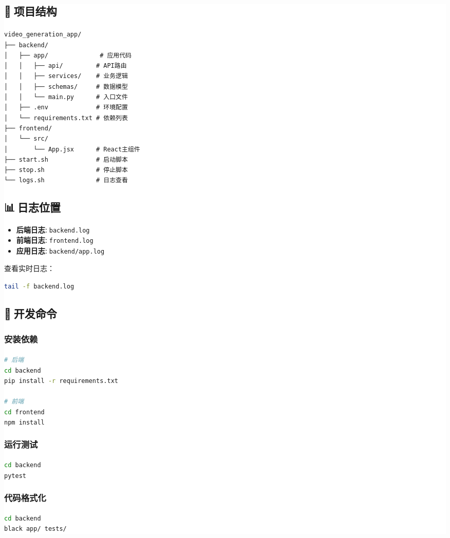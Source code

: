## 📁 项目结构

```
video_generation_app/
├── backend/
│   ├── app/              # 应用代码
│   │   ├── api/         # API路由
│   │   ├── services/    # 业务逻辑
│   │   ├── schemas/     # 数据模型
│   │   └── main.py      # 入口文件
│   ├── .env             # 环境配置
│   └── requirements.txt # 依赖列表
├── frontend/
│   └── src/
│       └── App.jsx      # React主组件
├── start.sh             # 启动脚本
├── stop.sh              # 停止脚本
└── logs.sh              # 日志查看
```

## 📊 日志位置

- **后端日志**: `backend.log`
- **前端日志**: `frontend.log`  
- **应用日志**: `backend/app.log`

查看实时日志：
```bash
tail -f backend.log
```

## 🔧 开发命令

### 安装依赖
```bash
# 后端
cd backend
pip install -r requirements.txt

# 前端
cd frontend
npm install
```

### 运行测试
```bash
cd backend
pytest
```

### 代码格式化
```bash
cd backend
black app/ tests/
```
